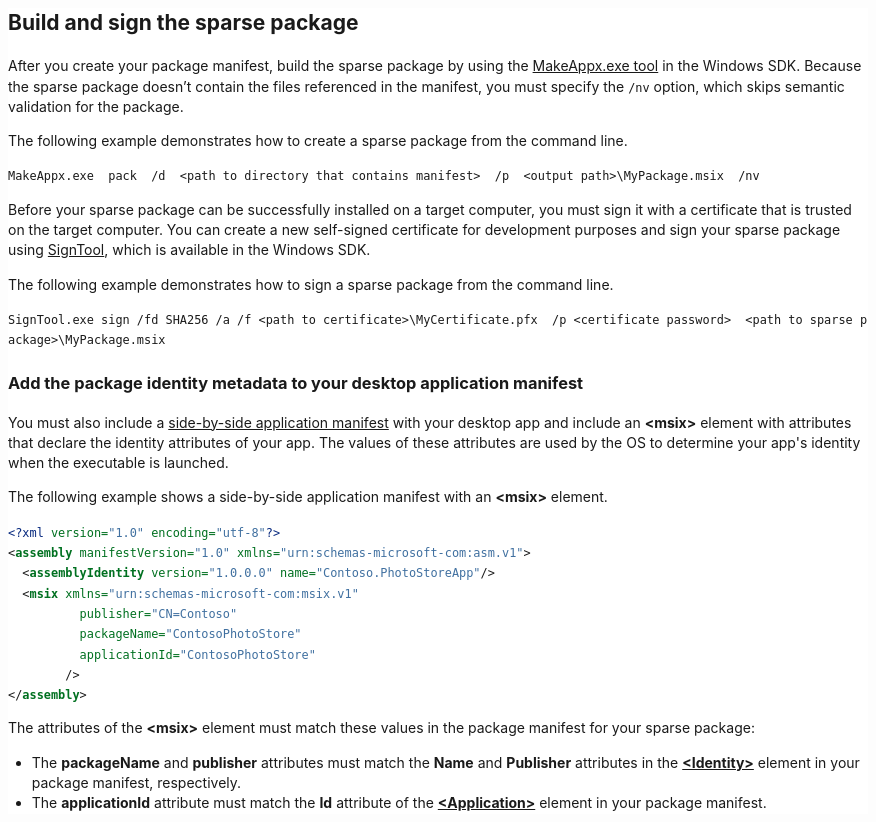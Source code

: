 ## Build and sign the sparse package

After you create your package manifest, build the sparse package by using the [MakeAppx.exe tool](https://docs.microsoft.com/windows/msix/package/create-app-package-with-makeappx-tool) in the Windows SDK. Because the sparse package doesn’t contain the files referenced in the manifest, you must specify the `/nv` option, which skips semantic validation for the package.

The following example demonstrates how to create a sparse package from the command line.  

```Console
MakeAppx.exe  pack  /d  <path to directory that contains manifest>  /p  <output path>\MyPackage.msix  /nv
```

Before your sparse package can be successfully installed on a target computer, you must sign it with a certificate that is trusted on the target computer. You can create a new self-signed certificate for development purposes and sign your sparse package using [SignTool](https://docs.microsoft.com/windows/msix/package/sign-app-package-using-signtool), which is available in the Windows SDK.

The following example demonstrates how to sign a sparse package from the command line.

```Console
SignTool.exe sign /fd SHA256 /a /f <path to certificate>\MyCertificate.pfx  /p <certificate password>  <path to sparse package>\MyPackage.msix
```

### Add the package identity metadata to your desktop application manifest

You must also include a [side-by-side application manifest](https://docs.microsoft.com/windows/win32/sbscs/application-manifests) with your desktop app and include an **\<msix\>** element with attributes that declare the identity attributes of your app. The values of these attributes are used by the OS to determine your app's identity when the executable is launched.

The following example shows a side-by-side application manifest with an **\<msix\>** element.

```xml
<?xml version="1.0" encoding="utf-8"?>
<assembly manifestVersion="1.0" xmlns="urn:schemas-microsoft-com:asm.v1">
  <assemblyIdentity version="1.0.0.0" name="Contoso.PhotoStoreApp"/>
  <msix xmlns="urn:schemas-microsoft-com:msix.v1"
          publisher="CN=Contoso"
          packageName="ContosoPhotoStore"
          applicationId="ContosoPhotoStore"
        />
</assembly>
```

The attributes of the **\<msix\>** element must match these values in the package manifest for your sparse package:

* The **packageName** and **publisher** attributes must match the **Name** and **Publisher** attributes in the [**\<Identity\>**](https://docs.microsoft.com/uwp/schemas/appxpackage/uapmanifestschema/element-identity) element in your package manifest, respectively.
* The **applicationId** attribute must match the **Id** attribute of the [**\<Application\>**](https://docs.microsoft.com/uwp/schemas/appxpackage/uapmanifestschema/element-application) element in your package manifest.

